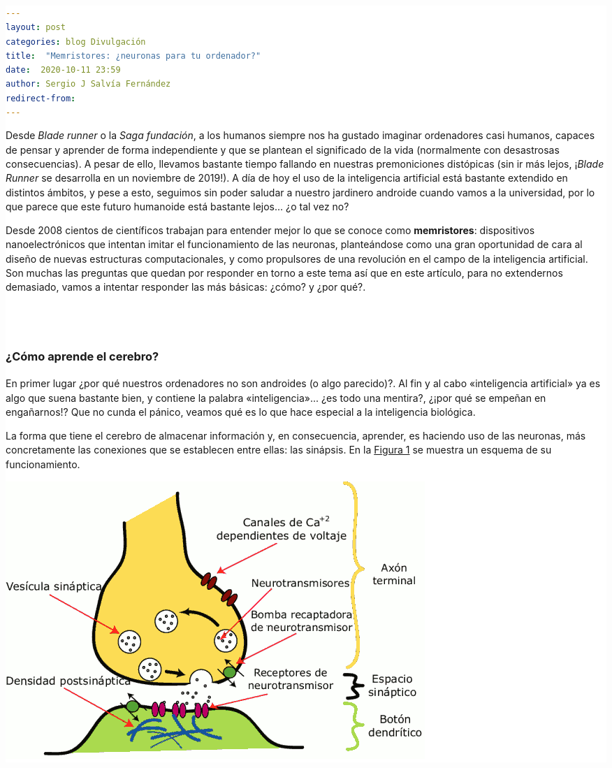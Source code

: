 ```yaml
---
layout: post
categories: blog Divulgación
title:  "Memristores: ¿neuronas para tu ordenador?"
date:  2020-10-11 23:59
author: Sergio J Salvía Fernández
redirect-from:
---
```


Desde *Blade runner* o la *Saga fundación*, a los humanos siempre nos ha gustado imaginar ordenadores casi humanos, capaces de pensar y aprender de forma independiente y que se plantean el significado de la vida (normalmente con desastrosas consecuencias). A pesar de ello, llevamos bastante tiempo fallando en nuestras premoniciones distópicas (sin ir más lejos, ¡*Blade Runner* se desarrolla en un noviembre de 2019!). A día de hoy el uso de la inteligencia artificial está bastante extendido en distintos ámbitos, y pese a esto, seguimos sin poder saludar a nuestro jardinero androide cuando vamos a la universidad, por lo que parece que este futuro humanoide está bastante lejos... ¿o tal vez no?

Desde 2008 cientos de científicos trabajan para entender mejor lo que se conoce como **memristores**: dispositivos nanoelectrónicos que intentan imitar el funcionamiento de las neuronas, planteándose como una gran oportunidad de cara al diseño de nuevas estructuras computacionales, y como propulsores de una revolución en el campo de la inteligencia artificial. Son muchas las preguntas que quedan por responder en torno a este tema así que en este artículo, para no extendernos demasiado, vamos a intentar responder las más básicas: ¿cómo? y ¿por qué?.

<br />
<br />

### ¿Cómo aprende el cerebro?

En primer lugar ¿por qué nuestros ordenadores no son androides (o algo parecido)?. Al fin y al cabo «inteligencia artificial» ya es algo que suena bastante bien, y contiene la palabra «inteligencia»... ¿es todo una mentira?, ¿¡por qué se empeñan en engañarnos!? Que no cunda el pánico, veamos qué es lo que hace especial a la inteligencia biológica.

La forma que tiene el cerebro de almacenar información y, en consecuencia, aprender, es haciendo uso de las neuronas, más concretamente las conexiones que se establecen entre ellas: las sinápsis. En la [Figura 1](#Fig1) se muestra un esquema de su funcionamiento.

![Sinapsis](/img/blog/2020-10-11-memristores/Sinapsis.png)<br/>
